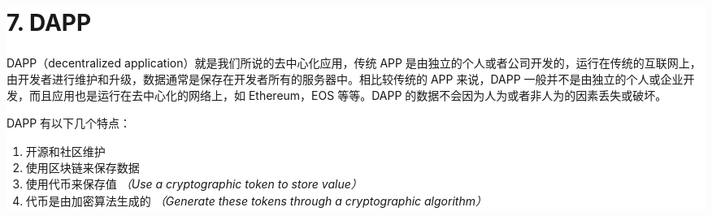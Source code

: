 #  7. DAPP

DAPP（decentralized application）就是我们所说的去中心化应用，传统 APP 是由独立的个人或者公司开发的，运行在传统的互联网上，由开发者进行维护和升级，数据通常是保存在开发者所有的服务器中。相比较传统的 APP 来说，DAPP 一般并不是由独立的个人或企业开发，而且应用也是运行在去中心化的网络上，如 Ethereum，EOS 等等。DAPP 的数据不会因为人为或者非人为的因素丢失或破坏。

DAPP 有以下几个特点：
1. 开源和社区维护
2. 使用区块链来保存数据
3. 使用代币来保存值 _（Use a cryptographic token to store value）_
4. 代币是由加密算法生成的 _（Generate these tokens through a cryptographic algorithm）_

